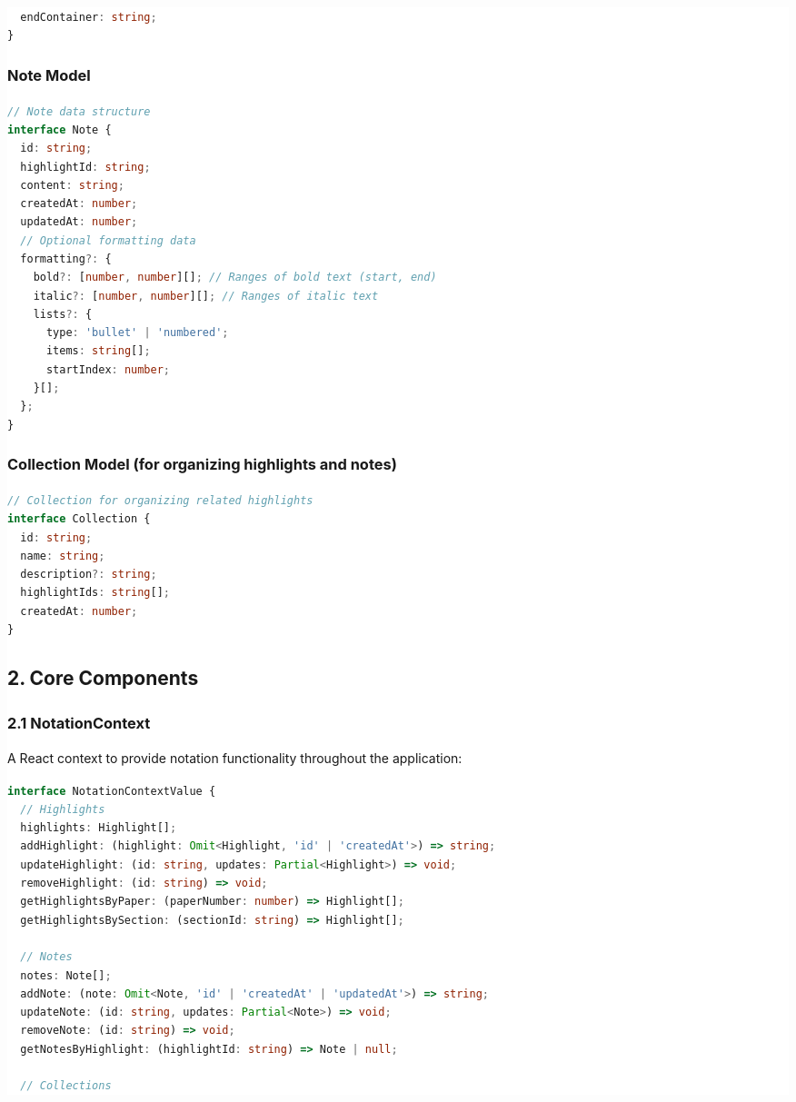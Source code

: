 ```typescript
  endContainer: string;
}
```

### Note Model

```typescript
// Note data structure
interface Note {
  id: string;
  highlightId: string;
  content: string;
  createdAt: number;
  updatedAt: number;
  // Optional formatting data
  formatting?: {
    bold?: [number, number][]; // Ranges of bold text (start, end)
    italic?: [number, number][]; // Ranges of italic text
    lists?: {
      type: 'bullet' | 'numbered';
      items: string[];
      startIndex: number;
    }[];
  };
}
```

### Collection Model (for organizing highlights and notes)

```typescript
// Collection for organizing related highlights
interface Collection {
  id: string;
  name: string;
  description?: string;
  highlightIds: string[];
  createdAt: number;
}
```

## 2. Core Components

### 2.1 NotationContext

A React context to provide notation functionality throughout the application:

```typescript
interface NotationContextValue {
  // Highlights
  highlights: Highlight[];
  addHighlight: (highlight: Omit<Highlight, 'id' | 'createdAt'>) => string;
  updateHighlight: (id: string, updates: Partial<Highlight>) => void;
  removeHighlight: (id: string) => void;
  getHighlightsByPaper: (paperNumber: number) => Highlight[];
  getHighlightsBySection: (sectionId: string) => Highlight[];

  // Notes
  notes: Note[];
  addNote: (note: Omit<Note, 'id' | 'createdAt' | 'updatedAt'>) => string;
  updateNote: (id: string, updates: Partial<Note>) => void;
  removeNote: (id: string) => void;
  getNotesByHighlight: (highlightId: string) => Note | null;

  // Collections
```